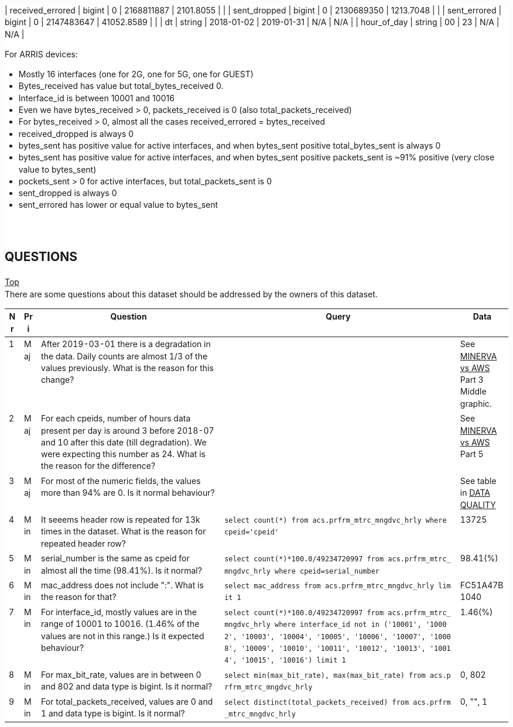   | received_errored       | bigint    | 0                            | 2168811887                   | 2101.8055    |        |
  | sent_dropped           | bigint    | 0                            | 2130689350                   | 1213.7048    |        |
  | sent_errored           | bigint    | 0                            | 2147483647                   | 41052.8589   |        |
  | dt                     | string    | 2018-01-02                   | 2019-01-31                   | N/A          | N/A    |
  | hour_of_day            | string    | 00                           | 23                           | N/A          | N/A    |

For ARRIS devices:
- Mostly 16 interfaces (one for 2G, one for 5G, one for GUEST)
- Bytes_received has value but total_bytes_received 0.
- Interface_id is between 10001 and 10016
- Even we have bytes_received > 0, packets_received is 0 (also
  total_packets_received)
- For bytes_received > 0, almost all the cases received_errored =
  bytes_received
- received_dropped is always 0
- bytes_sent has positive value for active interfaces, and when
  bytes_sent positive total_bytes_sent is always 0
- bytes_sent has positive value for active interfaces, and when
  bytes_sent positive packets_sent is ~91% positive (very close value
  to bytes_sent) 
- pockets_sent > 0 for active interfaces, but total_packets_sent is 0
- sent_dropped is always 0
- sent_errored has lower or equal value to bytes_sent


<br>
<a name='Questions'></a>

## QUESTIONS
[Top](#Top)
<br>
There are some questions about this dataset should be addressed by the owners of this dataset.


| Nr   | Pri  | Question                                                                             | Query   | Data   |
| ---- | ---- | ------------------------------------------------------------------------------------ | ------- | ------------- |
| 1    | Maj  | After 2019-03-01 there is a degradation in the data. Daily counts are almost 1/3 of the values previously. What is the reason for this change? | | See [MINERVA vs AWS](#Minerva_vs_AWS) Part 3 Middle graphic. |
| 2    | Maj  | For each cpeids, number of hours data present per day is around 3 before 2018-07 and 10 after this date (till degradation). We were expecting this number as 24. What is the reason for the difference? | | See [MINERVA vs AWS](#Minerva_vs_AWS) Part 5 |
| 3    | Maj  | For most of the numeric fields, the values more than 94% are 0.  Is it normal behaviour? | | See table in [DATA QUALITY](#Data_Quality) |
| 4    | Min  | It seeems header row is repeated for 13k times in the dataset. What is the reason for repeated header row? | ``` select count(*) from acs.prfrm_mtrc_mngdvc_hrly where cpeid='cpeid' ``` | 13725 |
| 5    | Min  | serial_number is the same as cpeid for almost all the time (98.41%). Is it normal?            | ``` select count(*)*100.0/49234720997 from acs.prfrm_mtrc_mngdvc_hrly where cpeid=serial_number ``` | 98.41(%) |
| 6    | Min  | mac_address does not include ":". What is the reason for that?                       | ``` select mac_address from acs.prfrm_mtrc_mngdvc_hrly limit 1 ``` | FC51A47B1040 |
| 7    | Min  | For interface_id, mostly values are in the range of 10001 to 10016. (1.46% of the values are not in this range.) Is it expected behaviour? | ``` select count(*)*100.0/49234720997 from acs.prfrm_mtrc_mngdvc_hrly where interface_id not in ('10001', '10002', '10003', '10004', '10005', '10006', '10007', '10008', '10009', '10010', '10011', '10012', '10013', '10014', '10015', '10016') limit 1 ``` | 1.46(%) |
| 8    | Min  | For max_bit_rate, values are in between 0 and 802 and data type is bigint. Is it normal? | ``` select min(max_bit_rate), max(max_bit_rate) from acs.prfrm_mtrc_mngdvc_hrly ``` | 0, 802  |
| 9    | Min  | For total_packets_received, values are 0 and 1 and data type is bigint. Is it normal? | ``` select distinct(total_packets_received) from acs.prfrm_mtrc_mngdvc_hrly ``` | 0, "", 1 |
